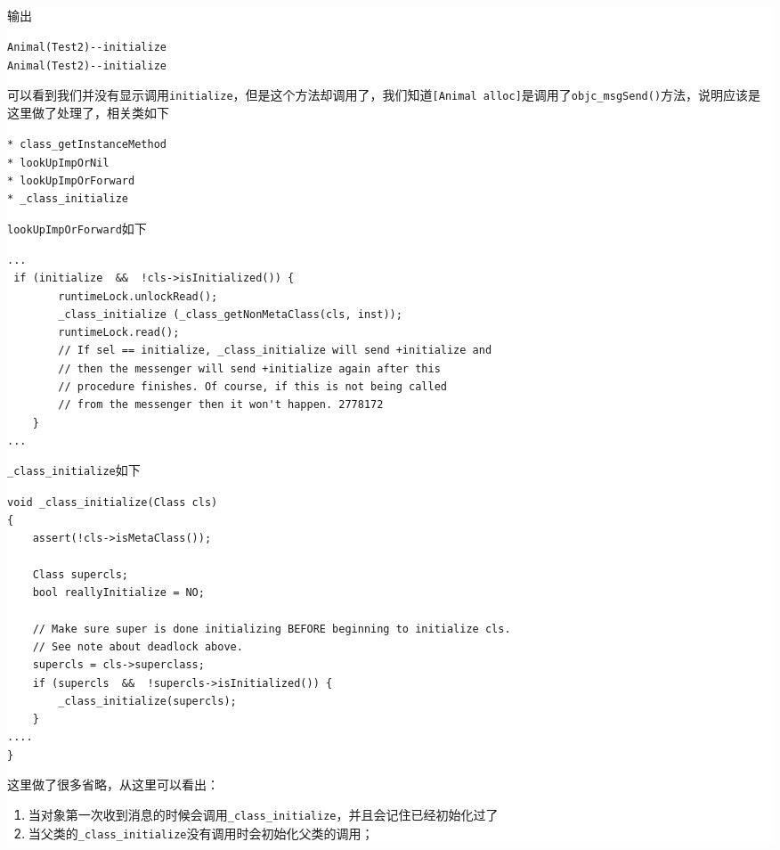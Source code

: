 输出

```
Animal(Test2)--initialize
Animal(Test2)--initialize
```


可以看到我们并没有显示调用`initialize`，但是这个方法却调用了，我们知道`[Animal alloc]`是调用了`objc_msgSend()`方法，说明应该是这里做了处理了，相关类如下

    * class_getInstanceMethod
    * lookUpImpOrNil
    * lookUpImpOrForward
    * _class_initialize

  `lookUpImpOrForward`如下
  
``` 
...
 if (initialize  &&  !cls->isInitialized()) {
        runtimeLock.unlockRead();
        _class_initialize (_class_getNonMetaClass(cls, inst));
        runtimeLock.read();
        // If sel == initialize, _class_initialize will send +initialize and 
        // then the messenger will send +initialize again after this 
        // procedure finishes. Of course, if this is not being called 
        // from the messenger then it won't happen. 2778172
    }    
...

```
`_class_initialize`如下

```
void _class_initialize(Class cls)
{
    assert(!cls->isMetaClass());

    Class supercls;
    bool reallyInitialize = NO;

    // Make sure super is done initializing BEFORE beginning to initialize cls.
    // See note about deadlock above.
    supercls = cls->superclass;
    if (supercls  &&  !supercls->isInitialized()) {
        _class_initialize(supercls);
    }
....   
}
```

这里做了很多省略，从这里可以看出：

1. 当对象第一次收到消息的时候会调用`_class_initialize`，并且会记住已经初始化过了
2. 当父类的`_class_initialize`没有调用时会初始化父类的调用；

